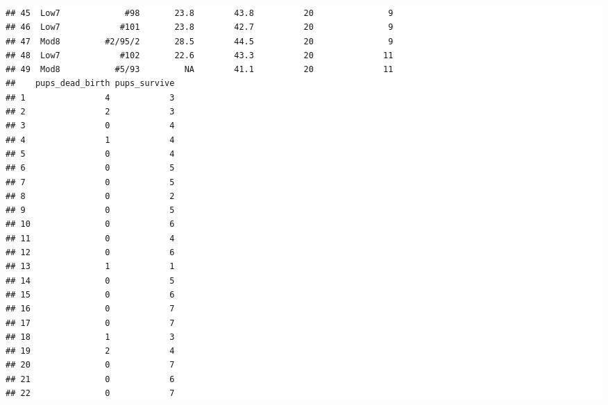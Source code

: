     ## 45  Low7             #98       23.8        43.8          20               9
    ## 46  Low7            #101       23.8        42.7          20               9
    ## 47  Mod8         #2/95/2       28.5        44.5          20               9
    ## 48  Low7            #102       22.6        43.3          20              11
    ## 49  Mod8           #5/93         NA        41.1          20              11
    ##    pups_dead_birth pups_survive
    ## 1                4            3
    ## 2                2            3
    ## 3                0            4
    ## 4                1            4
    ## 5                0            4
    ## 6                0            5
    ## 7                0            5
    ## 8                0            2
    ## 9                0            5
    ## 10               0            6
    ## 11               0            4
    ## 12               0            6
    ## 13               1            1
    ## 14               0            5
    ## 15               0            6
    ## 16               0            7
    ## 17               0            7
    ## 18               1            3
    ## 19               2            4
    ## 20               0            7
    ## 21               0            6
    ## 22               0            7